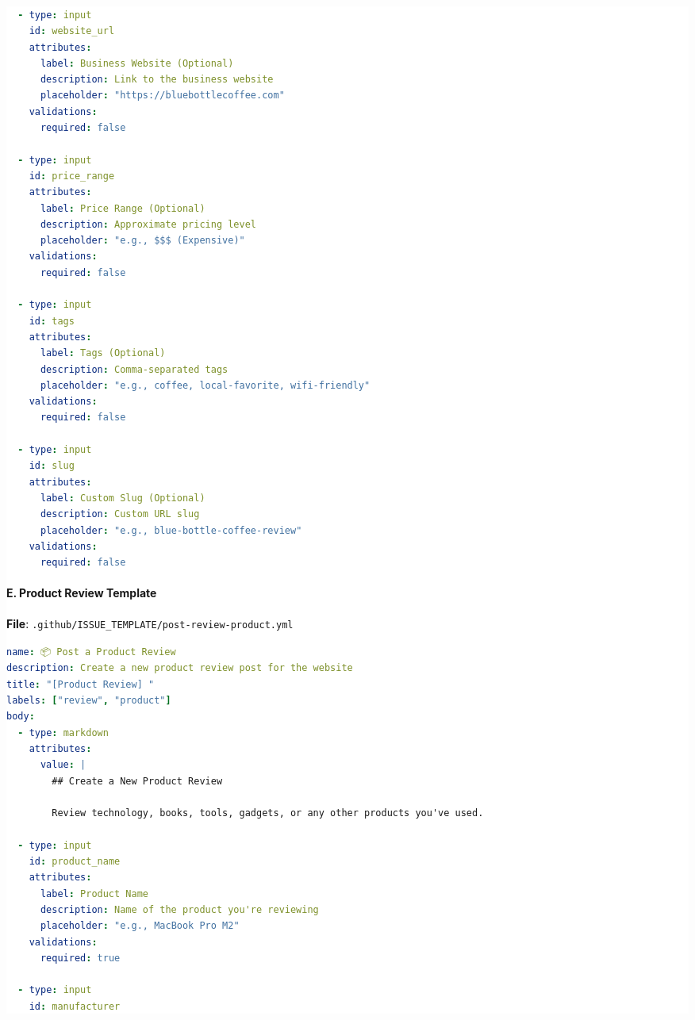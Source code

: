 ```yaml
  - type: input
    id: website_url
    attributes:
      label: Business Website (Optional)
      description: Link to the business website
      placeholder: "https://bluebottlecoffee.com"
    validations:
      required: false

  - type: input
    id: price_range
    attributes:
      label: Price Range (Optional)
      description: Approximate pricing level
      placeholder: "e.g., $$$ (Expensive)"
    validations:
      required: false

  - type: input
    id: tags
    attributes:
      label: Tags (Optional)
      description: Comma-separated tags
      placeholder: "e.g., coffee, local-favorite, wifi-friendly"
    validations:
      required: false

  - type: input
    id: slug
    attributes:
      label: Custom Slug (Optional)
      description: Custom URL slug
      placeholder: "e.g., blue-bottle-coffee-review"
    validations:
      required: false
```

#### E. Product Review Template
**File**: `.github/ISSUE_TEMPLATE/post-review-product.yml`

```yaml
name: 📦 Post a Product Review
description: Create a new product review post for the website
title: "[Product Review] "
labels: ["review", "product"]
body:
  - type: markdown
    attributes:
      value: |
        ## Create a New Product Review
        
        Review technology, books, tools, gadgets, or any other products you've used.

  - type: input
    id: product_name
    attributes:
      label: Product Name
      description: Name of the product you're reviewing
      placeholder: "e.g., MacBook Pro M2"
    validations:
      required: true

  - type: input
    id: manufacturer
```